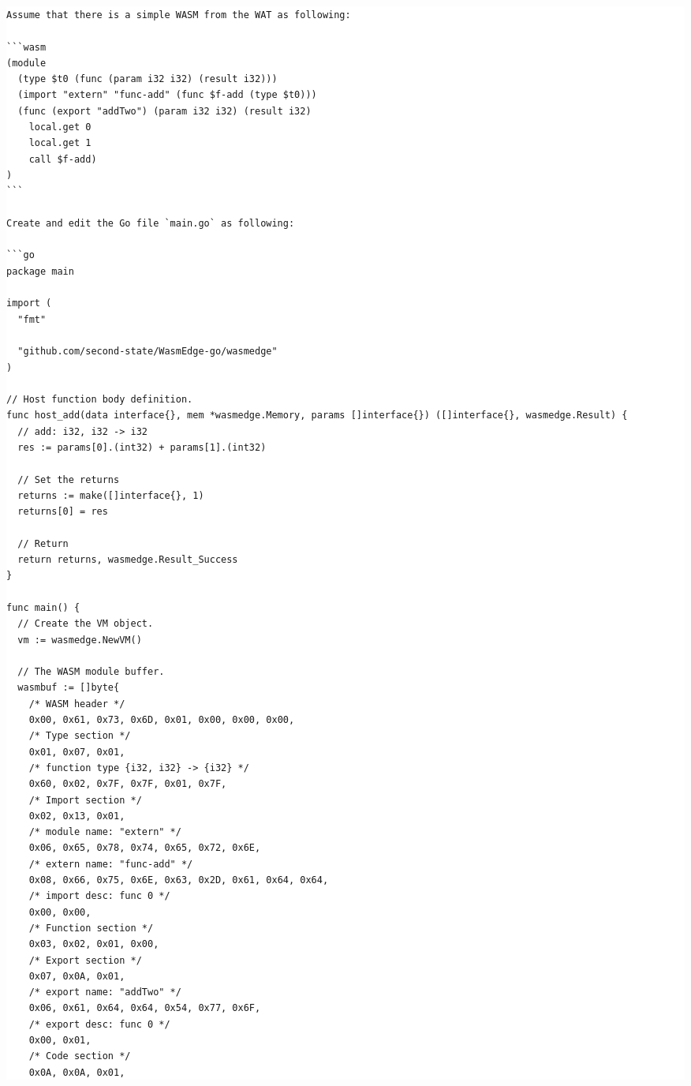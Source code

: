     Assume that there is a simple WASM from the WAT as following:

    ```wasm
    (module
      (type $t0 (func (param i32 i32) (result i32)))
      (import "extern" "func-add" (func $f-add (type $t0)))
      (func (export "addTwo") (param i32 i32) (result i32)
        local.get 0
        local.get 1
        call $f-add)
    )
    ```

    Create and edit the Go file `main.go` as following:

    ```go
    package main

    import (
      "fmt"

      "github.com/second-state/WasmEdge-go/wasmedge"
    )

    // Host function body definition.
    func host_add(data interface{}, mem *wasmedge.Memory, params []interface{}) ([]interface{}, wasmedge.Result) {
      // add: i32, i32 -> i32
      res := params[0].(int32) + params[1].(int32)

      // Set the returns
      returns := make([]interface{}, 1)
      returns[0] = res

      // Return
      return returns, wasmedge.Result_Success
    }

    func main() {
      // Create the VM object.
      vm := wasmedge.NewVM()

      // The WASM module buffer.
      wasmbuf := []byte{
        /* WASM header */
        0x00, 0x61, 0x73, 0x6D, 0x01, 0x00, 0x00, 0x00,
        /* Type section */
        0x01, 0x07, 0x01,
        /* function type {i32, i32} -> {i32} */
        0x60, 0x02, 0x7F, 0x7F, 0x01, 0x7F,
        /* Import section */
        0x02, 0x13, 0x01,
        /* module name: "extern" */
        0x06, 0x65, 0x78, 0x74, 0x65, 0x72, 0x6E,
        /* extern name: "func-add" */
        0x08, 0x66, 0x75, 0x6E, 0x63, 0x2D, 0x61, 0x64, 0x64,
        /* import desc: func 0 */
        0x00, 0x00,
        /* Function section */
        0x03, 0x02, 0x01, 0x00,
        /* Export section */
        0x07, 0x0A, 0x01,
        /* export name: "addTwo" */
        0x06, 0x61, 0x64, 0x64, 0x54, 0x77, 0x6F,
        /* export desc: func 0 */
        0x00, 0x01,
        /* Code section */
        0x0A, 0x0A, 0x01,